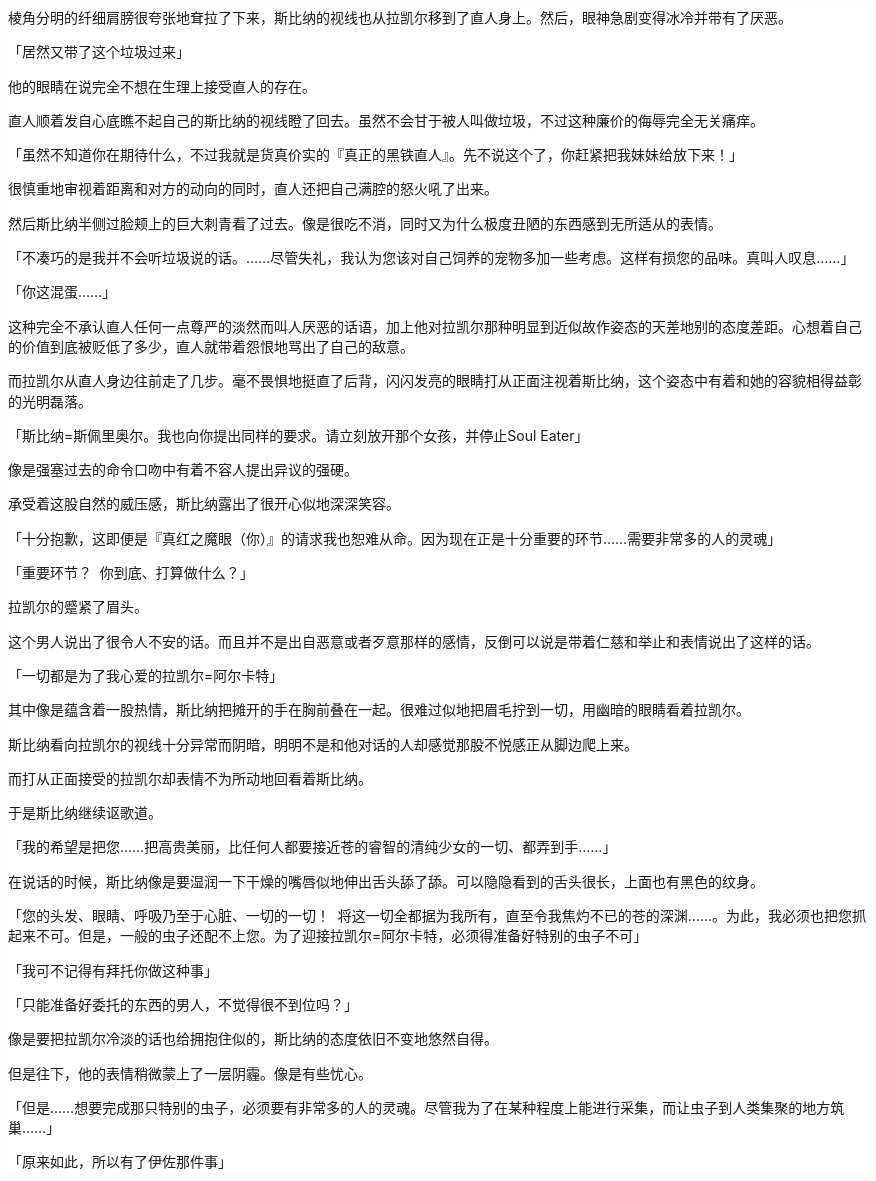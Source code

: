 棱角分明的纤细肩膀很夸张地耷拉了下来，斯比纳的视线也从拉凯尔移到了直人身上。然后，眼神急剧变得冰冷并带有了厌恶。

「居然又带了这个垃圾过来」

他的眼睛在说完全不想在生理上接受直人的存在。

直人顺着发自心底瞧不起自己的斯比纳的视线瞪了回去。虽然不会甘于被人叫做垃圾，不过这种廉价的侮辱完全无关痛痒。

「虽然不知道你在期待什么，不过我就是货真价实的『真正的黑铁直人』。先不说这个了，你赶紧把我妹妹给放下来！」

很慎重地审视着距离和对方的动向的同时，直人还把自己满腔的怒火吼了出来。

然后斯比纳半侧过脸颊上的巨大刺青看了过去。像是很吃不消，同时又为什么极度丑陋的东西感到无所适从的表情。

「不凑巧的是我并不会听垃圾说的话。……尽管失礼，我认为您该对自己饲养的宠物多加一些考虑。这样有损您的品味。真叫人叹息……」

「你这混蛋……」

这种完全不承认直人任何一点尊严的淡然而叫人厌恶的话语，加上他对拉凯尔那种明显到近似故作姿态的天差地别的态度差距。心想着自己的价值到底被贬低了多少，直人就带着怨恨地骂出了自己的敌意。

而拉凯尔从直人身边往前走了几步。毫不畏惧地挺直了后背，闪闪发亮的眼睛打从正面注视着斯比纳，这个姿态中有着和她的容貌相得益彰的光明磊落。

「斯比纳=斯佩里奥尔。我也向你提出同样的要求。请立刻放开那个女孩，并停止Soul Eater」

像是强塞过去的命令口吻中有着不容人提出异议的强硬。

承受着这股自然的威压感，斯比纳露出了很开心似地深深笑容。

「十分抱歉，这即便是『真红之魔眼（你）』的请求我也恕难从命。因为现在正是十分重要的环节……需要非常多的人的灵魂」

「重要环节？  你到底、打算做什么？」

拉凯尔的蹙紧了眉头。

这个男人说出了很令人不安的话。而且并不是出自恶意或者歹意那样的感情，反倒可以说是带着仁慈和举止和表情说出了这样的话。

「一切都是为了我心爱的拉凯尔=阿尔卡特」

其中像是蕴含着一股热情，斯比纳把摊开的手在胸前叠在一起。很难过似地把眉毛拧到一切，用幽暗的眼睛看着拉凯尔。

斯比纳看向拉凯尔的视线十分异常而阴暗，明明不是和他对话的人却感觉那股不悦感正从脚边爬上来。

而打从正面接受的拉凯尔却表情不为所动地回看着斯比纳。

于是斯比纳继续讴歌道。

「我的希望是把您……把高贵美丽，比任何人都要接近苍的睿智的清纯少女的一切、都弄到手……」

在说话的时候，斯比纳像是要湿润一下干燥的嘴唇似地伸出舌头舔了舔。可以隐隐看到的舌头很长，上面也有黑色的纹身。

「您的头发、眼睛、呼吸乃至于心脏、一切的一切！  将这一切全都据为我所有，直至令我焦灼不已的苍的深渊……。为此，我必须也把您抓起来不可。但是，一般的虫子还配不上您。为了迎接拉凯尔=阿尔卡特，必须得准备好特别的虫子不可」

「我可不记得有拜托你做这种事」

「只能准备好委托的东西的男人，不觉得很不到位吗？」

像是要把拉凯尔冷淡的话也给拥抱住似的，斯比纳的态度依旧不变地悠然自得。

但是往下，他的表情稍微蒙上了一层阴霾。像是有些忧心。

「但是……想要完成那只特别的虫子，必须要有非常多的人的灵魂。尽管我为了在某种程度上能进行采集，而让虫子到人类集聚的地方筑巢……」

「原来如此，所以有了伊佐那件事」
